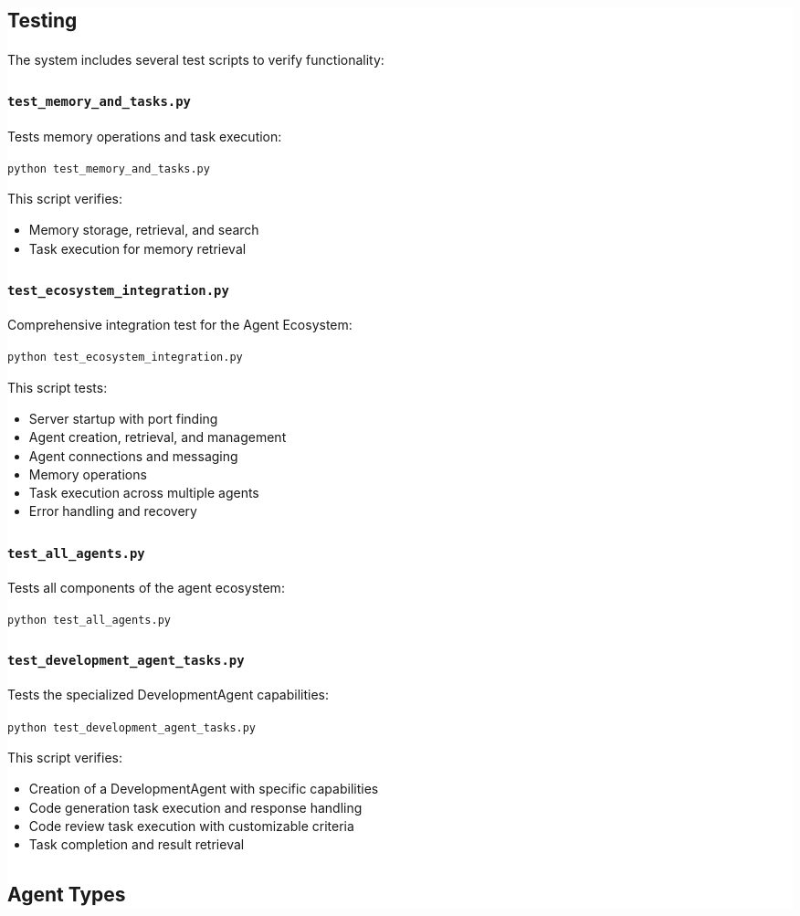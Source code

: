 
## Testing

The system includes several test scripts to verify functionality:

### `test_memory_and_tasks.py`

Tests memory operations and task execution:

```bash
python test_memory_and_tasks.py
```

This script verifies:
- Memory storage, retrieval, and search
- Task execution for memory retrieval

### `test_ecosystem_integration.py`

Comprehensive integration test for the Agent Ecosystem:

```bash
python test_ecosystem_integration.py
```

This script tests:
- Server startup with port finding
- Agent creation, retrieval, and management
- Agent connections and messaging
- Memory operations
- Task execution across multiple agents
- Error handling and recovery

### `test_all_agents.py`

Tests all components of the agent ecosystem:

```bash
python test_all_agents.py
```

### `test_development_agent_tasks.py`

Tests the specialized DevelopmentAgent capabilities:

```bash
python test_development_agent_tasks.py
```

This script verifies:
- Creation of a DevelopmentAgent with specific capabilities
- Code generation task execution and response handling
- Code review task execution with customizable criteria
- Task completion and result retrieval

## Agent Types
